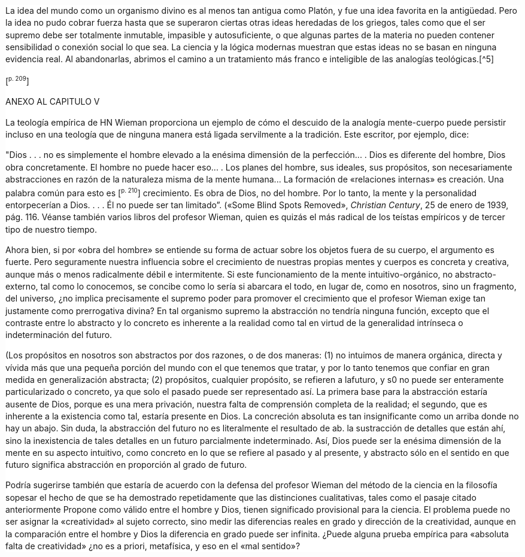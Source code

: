 La idea del mundo como un organismo divino es al menos tan antigua como Platón, y fue una idea favorita en la antigüedad. Pero la idea no pudo cobrar fuerza hasta que se superaron ciertas otras ideas heredadas de los griegos, tales como que el ser supremo debe ser totalmente inmutable, impasible y autosuficiente, o que algunas partes de la materia no pueden contener sensibilidad o conexión social lo que sea. La ciencia y la lógica modernas muestran que estas ideas no se basan en ninguna evidencia real. Al abandonarlas, abrimos el camino a un tratamiento más franco e inteligible de las analogías teológicas.[^5]

<span id="p209">[<sup><small>p. 209</small></sup>]</span>

ANEXO AL CAPITULO V

La teología empírica de HN Wieman proporciona un ejemplo de cómo el descuido de la analogía mente-cuerpo puede persistir incluso en una teología que de ninguna manera está ligada servilmente a la tradición. Este escritor, por ejemplo, dice:

"Dios . . . no es simplemente el hombre elevado a la enésima dimensión de la perfección... . Dios es diferente del hombre, Dios obra concretamente. El hombre no puede hacer eso... . Los planes del hombre, sus ideales, sus propósitos, son necesariamente abstracciones en razón de la naturaleza misma de la mente humana... La formación de «relaciones internas» es creación. Una palabra común para esto es <span id="p210">[<sup><small>p. 210</small></sup>]</span> crecimiento. Es obra de Dios, no del hombre. Por lo tanto, la mente y la personalidad entorpecerían a Dios. . . . Él no puede ser tan limitado”. («Some Blind Spots Removed», _Christian Century_, 25 de enero de 1939, pág. 116. Véanse también varios libros del profesor Wieman, quien es quizás el más radical de los teístas empíricos y de tercer tipo de nuestro tiempo.

Ahora bien, si por «obra del hombre» se entiende su forma de actuar sobre los objetos fuera de su cuerpo, el argumento es fuerte. Pero seguramente nuestra influencia sobre el crecimiento de nuestras propias mentes y cuerpos es concreta y creativa, aunque más o menos radicalmente débil e intermitente. Si este funcionamiento de la mente intuitivo-orgánico, no abstracto-externo, tal como lo conocemos, se concibe como lo sería si abarcara el todo, en lugar de, como en nosotros, sino un fragmento, del universo, ¿no implica precisamente el supremo poder para promover el crecimiento que el profesor Wieman exige tan justamente como prerrogativa divina? En tal organismo supremo la abstracción no tendría ninguna función, excepto que el contraste entre lo abstracto y lo concreto es inherente a la realidad como tal en virtud de la generalidad intrínseca o indeterminación del futuro.

(Los propósitos en nosotros son abstractos por dos razones, o de dos maneras: (1) no intuimos de manera orgánica, directa y vívida más que una pequeña porción del mundo con el que tenemos que tratar, y por lo tanto tenemos que confiar en gran medida en generalización abstracta; (2) propósitos, cualquier propósito, se refieren a lafuturo, y s0 no puede ser enteramente particularizado o concreto, ya que solo el pasado puede ser representado así. La primera base para la abstracción estaría ausente de Dios, porque es una mera privación, nuestra falta de comprensión completa de la realidad; el segundo, que es inherente a la existencia como tal, estaría presente en Dios. La concreción absoluta es tan insignificante como un arriba donde no hay un abajo. Sin duda, la abstracción del futuro no es literalmente el resultado de ab. la sustracción de detalles que están ahí, sino la inexistencia de tales detalles en un futuro parcialmente indeterminado. Así, Dios puede ser la enésima dimensión de la mente en su aspecto intuitivo, como concreto en lo que se refiere al pasado y al presente, y abstracto sólo en el sentido en que futuro significa abstracción en proporción al grado de futuro.

Podría sugerirse también que estaría de acuerdo con la defensa del profesor Wieman del método de la ciencia en la filosofía sopesar el hecho de que se ha demostrado repetidamente que las distinciones cualitativas, tales como el pasaje citado anteriormente Propone como válido entre el hombre y Dios, tienen significado provisional para la ciencia. El problema puede no ser asignar la «creatividad» al sujeto correcto, sino medir las diferencias reales en grado y dirección de la creatividad, aunque en la comparación entre el hombre y Dios la diferencia en grado puede ser infinita. ¿Puede alguna prueba empírica para «absoluta falta de creatividad» ¿no es a priori, metafísica, y eso en el «mal sentido»?


[^1]: En mi opinión, muchos filósofos no logran comprender el significado de la distinción leibniziana entre individuos y agregados. Apelando a la tradición aristotélica, o supuestamente al sentido común, afirman que un palo o una piedra son un individuo unitario tanto como una molécula o un organismo animal. Esta afirmación también se presenta a veces en nombre de la ciencia. En el último caso, toma la forma de sostener no que las piedras tienen tanta unidad como las moléculas o los organismos, sino que tienen tan poca unidad, sobre la base de que _todo_, desde el átomo hasta el hombre, no es más que electrones y similares que interactúan de acuerdo con leyes cuánticas 'Esto hace que los electrones, protones, etc., sean los únicos agentes individuales dinámicos. Por lo tanto, viola el sentido común con certeza y hace imposible cualquier comprensión filosófica del mundo, si, sin embargo, Si uno admite con la mayoría de los biólogos que el animal vertebrado, por ejemplo, implica la acción del todo como una unidad sobre sus partes, entonces seguramente ningún científico supondría que un palo o una piedra es una unidad dinámica en tal sentido, mientras que un número 2 de altas autoridades han sugerido que en átomos y moléculas tenemos formas rudimentarias de unidades orgánicas (Bohr, Jordan, Whitehead, etc.). «Así, la actitud aristotélica, si bien es un corrector saludable del atomismo extremo, no tiene realmente ningún valor en la ciencia actual, como tampoco la noción de que la tierra es plana. De hecho, se ha argumentado que un palo o una piedra tienen un patrón individual que les es a la vez peculiar y relativamente estable. Ahora, por supuesto, _cualquier_ agregado es individual en el sentido en que «individual» se usa como sinónimo de concreto, lo que no es abstracto, en lugar de como un término para lo que es principalmente uno en lugar de muchos. Un grupo de personas en un clevator tiene como grupo un patrón único, pero no hay razón para pensar en este patrón como un agente que actúa sobre sus partes y sobre otras cosas. El patrón es la forma en que las partes actúan entre sí y sobre el entorno exterior, no actúa él mismo. Pero un individuo primario senuino, un organismo, sí actúa; no es simplemente la forma en que actúan sus partes. En un extremo está el organismo vertebrado, que sólo una minoría de científicos o filósofos negaría. unidad námica. Se acepta, por ejemplo, que un vertebrado es tanto un agente unitario como las células que lo componen. Hacia el extremo opuesto está la colonia de células vegetales, como en nostoc, que forman masas cohesionadas más o menos estables, sin una acción apreciable en conjunto, es decir, sin actividad supercelular. En el medio, un caso intermedio dudoso, es la planta ordinaria de muchas células. Los botánicos debaten si una planta de este tipo se considera mejor como una colonia de células o como un solo organismo o supercélula con células como órganos. Ahora los criterios aquí no tienen nada que ver con sta. bilidad, o con solidez y continuidad como lo sugiere la impresión visual directa. “De hecho, la mera estabilidad, la mera uniformidad temporal desequilibrada por la Jariety, es contradictoria de la individualidad dinámica, como lo es la mera uniformidad u homogeneidad en el espacio. La novedad es esencial a la acción y al tiempo como tales, y cualquier unidad que no la presente es secundaria o derivada de sus partes. Los electrones según esta prueba son más individuales que los palos y las piedras, tienen aventuras frecuentes y emocionantes que no están completamente sujetas a la regularidad por ningún conocido o, parece, incluso cualquier ley concebible. Ya sea que un agregado dure mucho o poco tiempo, esto no puede dotarlo de una individualidad dinámica mientras dure. La originalidad, la iniciativa de la acción, pueden ser perfectamente reales en una fracción de segundo y estar ausentes durante un eón. El punto, por supuesto, es que la estabilidad puede ser una mera uniformidad estadística que sostiene las acciones de numerosas entidades, cada una de las cuales es ligeramente caprichosa o, como dice Born, “inquieto», incontrolable e impredecible por el hombre, no sólo de forma real sino incluso concebible.
[^3]: Bichowsky dice: “La primera ley de la psicología . . . es: si en la introspección se encuentran relaciones entre el contenido consciente y estas relaciones son del tipo que puede existir entre grupos de impulsos nerviosos, entonces estas relaciones existen entre grupos de impulsos nerviosos. . . Ver FR Bichowsky, «Factors Common to the Mind and the External World», _Journal of Philosophy_, XXXVIL, 47-84.
[^4]: Para una discusión interesante, desde el punto de vista de un biólogo católico romano, sobre el problema de las relaciones entre el organismo y el individuo que forma sus partes, véase el artículo de Hauber, «Mechanism and Teleology in Current Teoría biológica», _Proceedings of the American Catholic Philosophical Association_, XIV, 45-70. Hauber favorece una teoría panpsíquica de las células y otros organismos inferiores, sosteniendo que estos tienen sus propias formas simples de sentir. Pero no se enfrenta a la evidencia para atribuir también alguna ligera iniciativa o individualidad de acción a los organismos parciales, por lo tanto, para admitir que el individuo orgánico total es tanto pasivo como activo en relación con sus partes. Naturalmente, tampoco sugiere el problema correspondiente del universo como organismo, Se pierde la reciprocidad esencial de la relación parte-todo, su carácter social. Confundido por la terminología aristotélica, sugiere que cuando está en un organismo mayor, el organismo menor no tiene forma «sustancial» (aunque es un individuo), sino que es «simplemente una cualidad o forma accidental de la unidad mayor», mientras que en un organismo inorgánico. ambiente tiene «una vida mental totalmente propia». El carácter absoluto de esta distinción —o la vida mental pertenece solo a un organismo inclusivo, o pertenece solo al organismo incluido— es característico del tomismo (nótese la palabra «totalmente» en la cita). La relatividad y la reciprocidad de la existencia no pueden comprenderse adecuadamente sin una separación más radical de Aristóteles y Tomás de la que podría lograr incluso este representante relativamente libre de la doctrina católica romana. De lo contrario, no habría pensado en los organismos incluidos como «estrictamente sumergidos» en su organismo incluyente, como tampoco habría pensado en la independencia de los organismos en un entorno inorgánico como absoluta, o la distinción entre orgánico e inorgánico como absoluta, o la distinción entre un organismo como tal y el universo. Tales dualismos o dicotomías absolutos no son científicos ni filosóficos, ya que ninguna evidencia concebible podría establecerlos. «Relativamente sumergido» encajaría con cualquier evidencia que pudiera alegarse como «absolutamente sumergido». o la distinción entre un organismo como tal y el universo. Tales dualismos o dicotomías absolutos no son científicos ni filosóficos, ya que ninguna evidencia concebible podría establecerlos. «Relativamente sumergido» encajaría con cualquier evidencia que pudiera alegarse como «absolutamente sumergido». o la distinción entre un organismo como tal y el universo. Tales dualismos o dicotomías absolutos no son científicos ni filosóficos, ya que ninguna evidencia concebible podría establecerlos. «Relativamente sumergido» encajaría con cualquier evidencia que pudiera alegarse como «absolutamente sumergido».